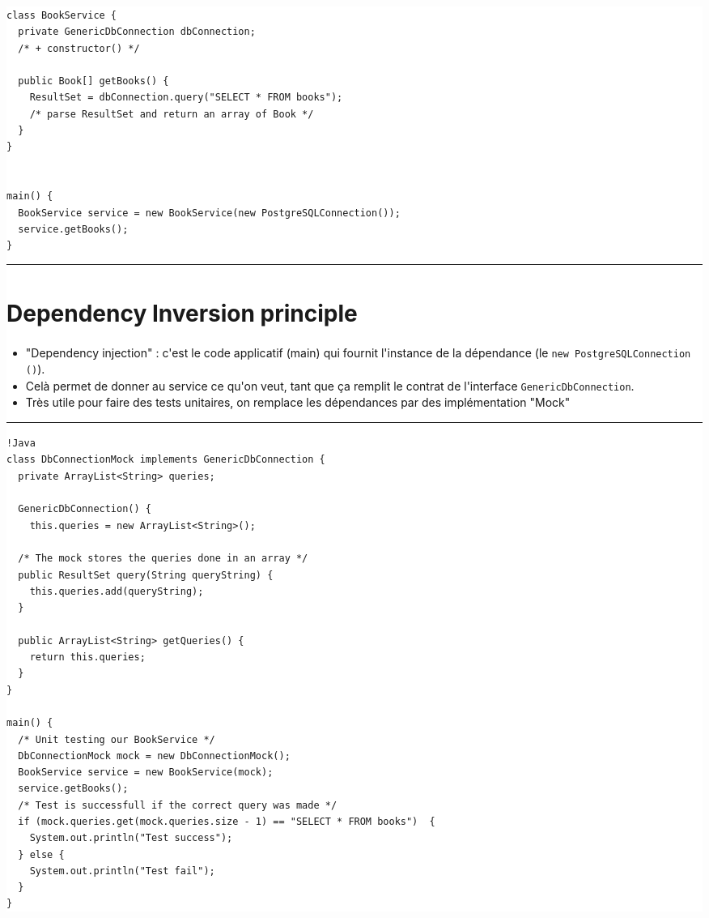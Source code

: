     class BookService {
      private GenericDbConnection dbConnection;
      /* + constructor() */

      public Book[] getBooks() {
        ResultSet = dbConnection.query("SELECT * FROM books");
        /* parse ResultSet and return an array of Book */
      }
    }


    main() {
      BookService service = new BookService(new PostgreSQLConnection());
      service.getBooks();
    }


---

# Dependency Inversion principle

- "Dependency injection" : c'est le code applicatif (main) qui fournit l'instance de la dépendance (le `new PostgreSQLConnection()`).
- Celà permet de donner au service ce qu'on veut, tant que ça remplit le contrat de l'interface `GenericDbConnection`.
- Très utile pour faire des tests unitaires, on remplace les dépendances par des implémentation "Mock"

---

    !Java
    class DbConnectionMock implements GenericDbConnection {
      private ArrayList<String> queries; 
    
      GenericDbConnection() {
        this.queries = new ArrayList<String>();
    
      /* The mock stores the queries done in an array */
      public ResultSet query(String queryString) {
        this.queries.add(queryString);
      }
    
      public ArrayList<String> getQueries() {
        return this.queries;
      }
    }
    
    main() {
      /* Unit testing our BookService */
      DbConnectionMock mock = new DbConnectionMock();
      BookService service = new BookService(mock);
      service.getBooks();
      /* Test is successfull if the correct query was made */
      if (mock.queries.get(mock.queries.size - 1) == "SELECT * FROM books")  {
        System.out.println("Test success");
      } else {
        System.out.println("Test fail");
      }
    }
